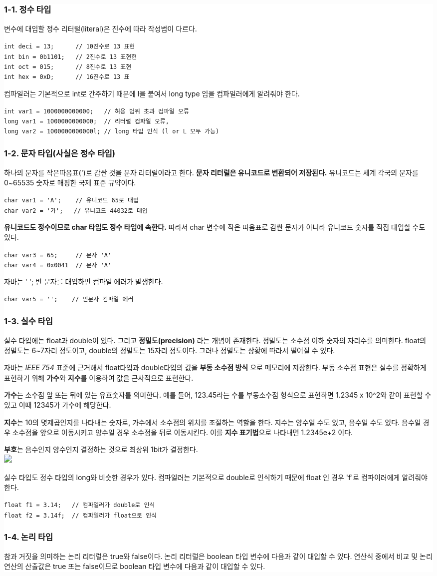 ### 1-1. 정수 타입

변수에 대입할 정수 리터럴(literal)은 진수에 따라 작성법이 다르다.

    int deci = 13;	    // 10진수로 13 표현
    int bin = 0b1101;   // 2진수로 13 표현현
    int oct = 015;	    // 8진수로 13 표현
    int hex = 0xD;	    // 16진수로 13 표

컴파일러는 기본적으로 int로 간주하기 때문에 l을 붙여서 long type 임을 컴파일러에게 알려줘야 한다.

    int var1 = 1000000000000;   // 허용 범위 초과 컴파일 오류
    long var1 = 1000000000000;  // 리터럴 컴파일 오류,
    long var2 = 1000000000000l; // long 타입 인식 (l or L 모두 가능)

### 1-2. 문자 타입(사실은 정수 타입)

하나의 문자를 작은따옴표(')로 감싼 것을 문자 리터럴이라고 한다. **문자 리터럴은 유니코드로 변환되어 저장된다.** 유니코드는 세계 각국의 문자를 0~65535 숫자로 매핑한 국제 표준 규약이다.

    char var1 = 'A';    // 유니코드 65로 대입
    char var2 = '가';   // 유니코드 44032로 대입

**유니코드도 정수이므로 char 타입도 정수 타입에 속한다.** 따라서 char 변수에 작은 따옴표로 감싼 문자가 아니라 유니코드 숫자를 직접 대입할 수도 있다.

    char var3 = 65;	    // 문자 'A'
    char var4 = 0x0041  // 문자 'A'

자바는 ' '; 빈 문자를 대입하면 컴파일 에러가 발생한다.

    char var5 = '';    // 빈문자 컴파일 에러

### 1-3. 실수 타입

실수 타입에는 float과 double이 있다. 그리고 **정밀도(precision)** 라는 개념이 존재한다. 정밀도는 소수점 이하 숫자의 자리수를 의미한다. float의 정밀도는 6~7자리 정도이고, double의 정밀도는 15자리 정도이다. 그러나 정밀도는 상황에 따라서 떨어질 수 있다.

자바는 _IEEE 754_ 표준에 근거해서 float타입과 double타입의 값을 **부동 소수점 방식** 으로 메모리에 저장한다. 부동 소수점 표현은 실수를 정확하게 표현하기 위해 **가수**와 **지수**를 이용하여 값을 근사적으로 표현한다.

**가수**는 소수점 앞 또는 뒤에 있는 유효숫자를 의미한다. 예를 들어, 123.45라는 수를 부동소수점 형식으로 표현하면 1.2345 x 10^2와 같이 표현할 수 있고 이때 12345가 가수에 해당한다.

**지수**는 10의 몇제곱인지를 나타내는 숫자로, 가수에서 소수점의 위치를 조절하는 역할을 한다. 지수는 양수일 수도 있고, 음수일 수도 있다. 음수일 경우 소수점을 앞으로 이동시키고 양수일 경우 소수점을 뒤로 이동시킨다. 이를 **지수 표기법**으로 나타내면 1.2345e+2 이다.

**부호**는 음수인지 양수인지 결정하는 것으로 최상위 1bit가 결정한다.  
![](https://velog.velcdn.com/images/yun9yu/post/957333e7-f181-4906-9c88-fd1e830cbcf0/image.png)

실수 타입도 정수 타입의 long와 비슷한 경우가 있다. 컴파일러는 기본적으로 double로 인식하기 때문에 float 인 경우 'f'로 컴파이러에게 알려줘야 한다.

    float f1 = 3.14;   // 컴파일러가 double로 인식
    float f2 = 3.14f;  // 컴파일러가 float으로 인식

### 1-4. 논리 타입

참과 거짓을 의미하는 논리 리터럴은 true와 false이다. 논리 리터럴은 boolean 타입 변수에 다음과 같이 대입할 수 있다. 연산식 중에서 비교 및 논리 연산의 산출값은 true 또는 false이므로 boolean 타입 변수에 다음과 같이 대입할 수 있다.
